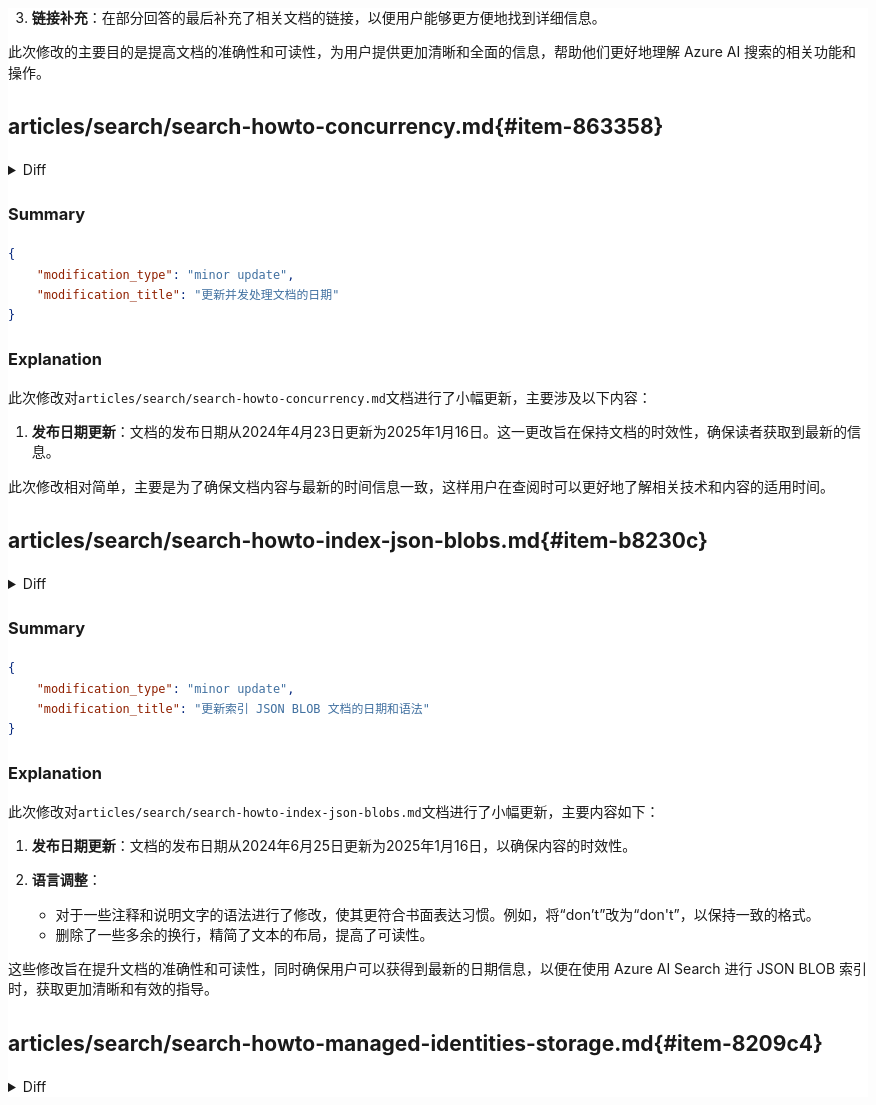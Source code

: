 3. **链接补充**：在部分回答的最后补充了相关文档的链接，以便用户能够更方便地找到详细信息。

此次修改的主要目的是提高文档的准确性和可读性，为用户提供更加清晰和全面的信息，帮助他们更好地理解 Azure AI 搜索的相关功能和操作。

## articles/search/search-howto-concurrency.md{#item-863358}

<details><summary>Diff</summary></details>

### Summary

```json
{
    "modification_type": "minor update",
    "modification_title": "更新并发处理文档的日期"
}
```

### Explanation
此次修改对`articles/search/search-howto-concurrency.md`文档进行了小幅更新，主要涉及以下内容：

1. **发布日期更新**：文档的发布日期从2024年4月23日更新为2025年1月16日。这一更改旨在保持文档的时效性，确保读者获取到最新的信息。

此次修改相对简单，主要是为了确保文档内容与最新的时间信息一致，这样用户在查阅时可以更好地了解相关技术和内容的适用时间。

## articles/search/search-howto-index-json-blobs.md{#item-b8230c}

<details><summary>Diff</summary></details>

### Summary

```json
{
    "modification_type": "minor update",
    "modification_title": "更新索引 JSON BLOB 文档的日期和语法"
}
```

### Explanation
此次修改对`articles/search/search-howto-index-json-blobs.md`文档进行了小幅更新，主要内容如下：

1. **发布日期更新**：文档的发布日期从2024年6月25日更新为2025年1月16日，以确保内容的时效性。

2. **语言调整**：
   - 对于一些注释和说明文字的语法进行了修改，使其更符合书面表达习惯。例如，将“don’t”改为“don't”，以保持一致的格式。
   - 删除了一些多余的换行，精简了文本的布局，提高了可读性。

这些修改旨在提升文档的准确性和可读性，同时确保用户可以获得到最新的日期信息，以便在使用 Azure AI Search 进行 JSON BLOB 索引时，获取更加清晰和有效的指导。

## articles/search/search-howto-managed-identities-storage.md{#item-8209c4}

<details><summary>Diff</summary></details>
